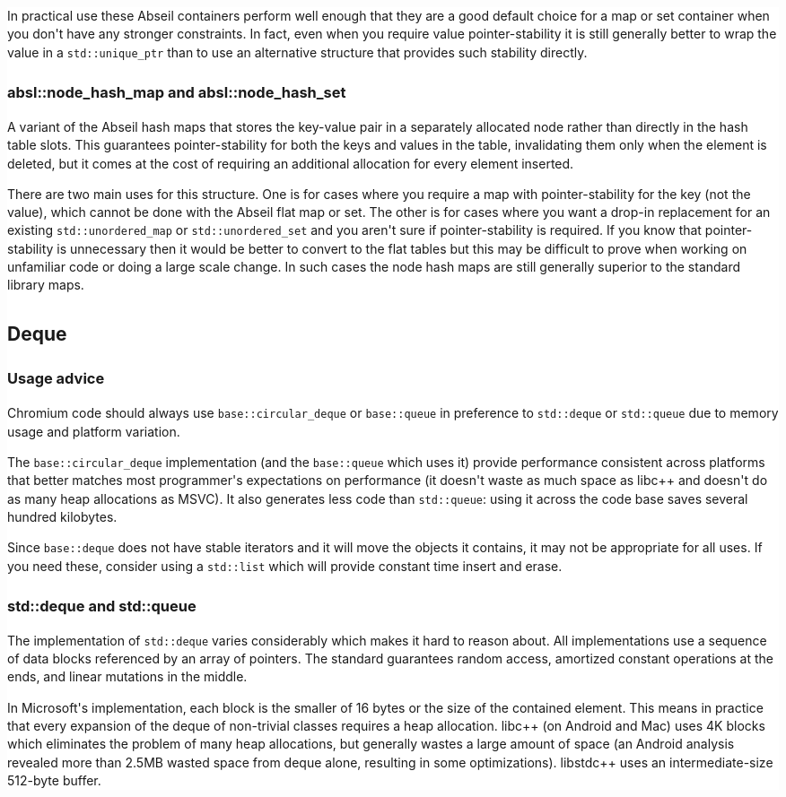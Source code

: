 In practical use these Abseil containers perform well enough that they are a
good default choice for a map or set container when you don't have any stronger
constraints. In fact, even when you require value pointer-stability it is still
generally better to wrap the value in a `std::unique_ptr` than to use an
alternative structure that provides such stability directly.

### absl::node\_hash\_map and absl::node\_hash\_set

A variant of the Abseil hash maps that stores the key-value pair in a separately
allocated node rather than directly in the hash table slots. This guarantees
pointer-stability for both the keys and values in the table, invalidating them
only when the element is deleted, but it comes at the cost of requiring an
additional allocation for every element inserted.

There are two main uses for this structure. One is for cases where you require a
map with pointer-stability for the key (not the value), which cannot be done
with the Abseil flat map or set. The other is for cases where you want a drop-in
replacement for an existing `std::unordered_map` or `std::unordered_set` and you
aren't sure if pointer-stability is required. If you know that pointer-stability
is unnecessary then it would be better to convert to the flat tables but this
may be difficult to prove when working on unfamiliar code or doing a large scale
change. In such cases the node hash maps are still generally superior to the
standard library maps.

## Deque

### Usage advice

Chromium code should always use `base::circular_deque` or `base::queue` in
preference to `std::deque` or `std::queue` due to memory usage and platform
variation.

The `base::circular_deque` implementation (and the `base::queue` which uses it)
provide performance consistent across platforms that better matches most
programmer's expectations on performance (it doesn't waste as much space as
libc++ and doesn't do as many heap allocations as MSVC). It also generates less
code than `std::queue`: using it across the code base saves several hundred
kilobytes.

Since `base::deque` does not have stable iterators and it will move the objects
it contains, it may not be appropriate for all uses. If you need these,
consider using a `std::list` which will provide constant time insert and erase.

### std::deque and std::queue

The implementation of `std::deque` varies considerably which makes it hard to
reason about. All implementations use a sequence of data blocks referenced by
an array of pointers. The standard guarantees random access, amortized
constant operations at the ends, and linear mutations in the middle.

In Microsoft's implementation, each block is the smaller of 16 bytes or the
size of the contained element. This means in practice that every expansion of
the deque of non-trivial classes requires a heap allocation. libc++ (on Android
and Mac) uses 4K blocks which eliminates the problem of many heap allocations,
but generally wastes a large amount of space (an Android analysis revealed more
than 2.5MB wasted space from deque alone, resulting in some optimizations).
libstdc++ uses an intermediate-size 512-byte buffer.
